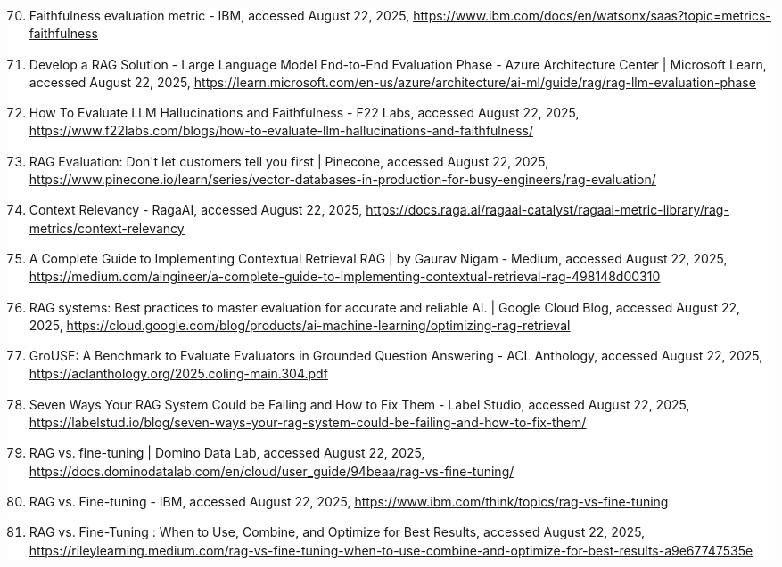 70. Faithfulness evaluation metric - IBM, accessed August 22, 2025,
    [<u>https://www.ibm.com/docs/en/watsonx/saas?topic=metrics-faithfulness</u>](https://www.ibm.com/docs/en/watsonx/saas?topic=metrics-faithfulness)

71. Develop a RAG Solution - Large Language Model End-to-End Evaluation
    Phase - Azure Architecture Center \| Microsoft Learn, accessed
    August 22, 2025,
    [<u>https://learn.microsoft.com/en-us/azure/architecture/ai-ml/guide/rag/rag-llm-evaluation-phase</u>](https://learn.microsoft.com/en-us/azure/architecture/ai-ml/guide/rag/rag-llm-evaluation-phase)

72. How To Evaluate LLM Hallucinations and Faithfulness - F22 Labs,
    accessed August 22, 2025,
    [<u>https://www.f22labs.com/blogs/how-to-evaluate-llm-hallucinations-and-faithfulness/</u>](https://www.f22labs.com/blogs/how-to-evaluate-llm-hallucinations-and-faithfulness/)

73. RAG Evaluation: Don't let customers tell you first \| Pinecone,
    accessed August 22, 2025,
    [<u>https://www.pinecone.io/learn/series/vector-databases-in-production-for-busy-engineers/rag-evaluation/</u>](https://www.pinecone.io/learn/series/vector-databases-in-production-for-busy-engineers/rag-evaluation/)

74. Context Relevancy - RagaAI, accessed August 22, 2025,
    [<u>https://docs.raga.ai/ragaai-catalyst/ragaai-metric-library/rag-metrics/context-relevancy</u>](https://docs.raga.ai/ragaai-catalyst/ragaai-metric-library/rag-metrics/context-relevancy)

75. A Complete Guide to Implementing Contextual Retrieval RAG \| by
    Gaurav Nigam - Medium, accessed August 22, 2025,
    [<u>https://medium.com/aingineer/a-complete-guide-to-implementing-contextual-retrieval-rag-498148d00310</u>](https://medium.com/aingineer/a-complete-guide-to-implementing-contextual-retrieval-rag-498148d00310)

76. RAG systems: Best practices to master evaluation for accurate and
    reliable AI. \| Google Cloud Blog, accessed August 22, 2025,
    [<u>https://cloud.google.com/blog/products/ai-machine-learning/optimizing-rag-retrieval</u>](https://cloud.google.com/blog/products/ai-machine-learning/optimizing-rag-retrieval)

77. GroUSE: A Benchmark to Evaluate Evaluators in Grounded Question
    Answering - ACL Anthology, accessed August 22, 2025,
    [<u>https://aclanthology.org/2025.coling-main.304.pdf</u>](https://aclanthology.org/2025.coling-main.304.pdf)

78. Seven Ways Your RAG System Could be Failing and How to Fix Them -
    Label Studio, accessed August 22, 2025,
    [<u>https://labelstud.io/blog/seven-ways-your-rag-system-could-be-failing-and-how-to-fix-them/</u>](https://labelstud.io/blog/seven-ways-your-rag-system-could-be-failing-and-how-to-fix-them/)

79. RAG vs. fine-tuning \| Domino Data Lab, accessed August 22, 2025,
    [<u>https://docs.dominodatalab.com/en/cloud/user_guide/94beaa/rag-vs-fine-tuning/</u>](https://docs.dominodatalab.com/en/cloud/user_guide/94beaa/rag-vs-fine-tuning/)

80. RAG vs. Fine-tuning - IBM, accessed August 22, 2025,
    [<u>https://www.ibm.com/think/topics/rag-vs-fine-tuning</u>](https://www.ibm.com/think/topics/rag-vs-fine-tuning)

81. RAG vs. Fine-Tuning : When to Use, Combine, and Optimize for Best
    Results, accessed August 22, 2025,
    [<u>https://rileylearning.medium.com/rag-vs-fine-tuning-when-to-use-combine-and-optimize-for-best-results-a9e67747535e</u>](https://rileylearning.medium.com/rag-vs-fine-tuning-when-to-use-combine-and-optimize-for-best-results-a9e67747535e)
